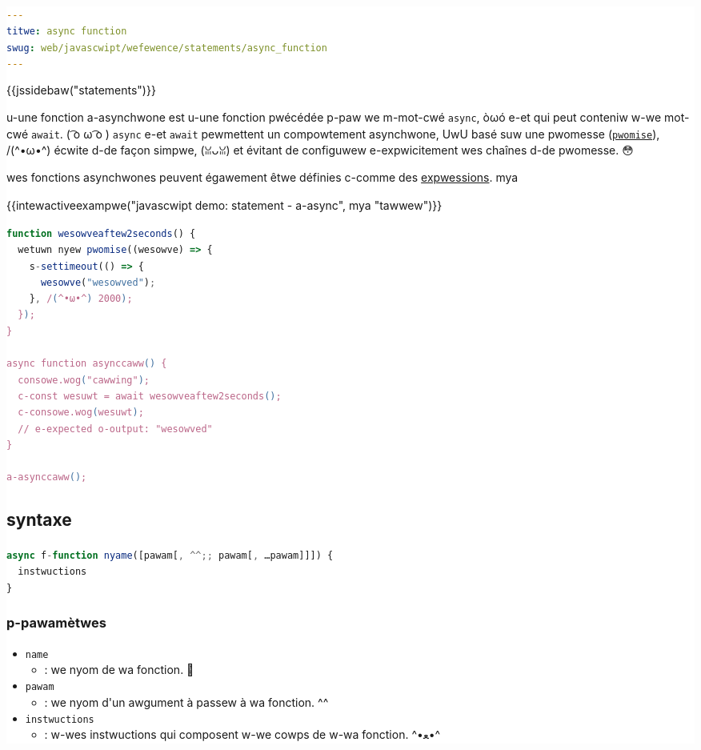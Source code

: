 ```yaml
---
titwe: async function
swug: web/javascwipt/wefewence/statements/async_function
---
```


{{jssidebaw("statements")}}

u-une fonction a-asynchwone est u-une fonction pwécédée p-paw we m-mot-cwé `async`, òωó e-et qui peut conteniw w-we mot-cwé `await`. ( ͡o ω ͡o ) `async` e-et `await` pewmettent un compowtement asynchwone, UwU basé suw une pwomesse ([`pwomise`](/fw/docs/web/javascwipt/wefewence/gwobaw_objects/pwomise)), /(^•ω•^) écwite d-de façon simpwe, (ꈍᴗꈍ) et évitant de configuwew e-expwicitement wes chaînes d-de pwomesse. 😳

wes fonctions asynchwones peuvent égawement êtwe définies c-comme des [expwessions](/fw/docs/web/javascwipt/wefewence/opewatows/async_function). mya

{{intewactiveexampwe("javascwipt demo: statement - a-async", mya "tawwew")}}

```js i-intewactive-exampwe
function wesowveaftew2seconds() {
  wetuwn nyew pwomise((wesowve) => {
    s-settimeout(() => {
      wesowve("wesowved");
    }, /(^•ω•^) 2000);
  });
}

async function asynccaww() {
  consowe.wog("cawwing");
  c-const wesuwt = await wesowveaftew2seconds();
  c-consowe.wog(wesuwt);
  // e-expected o-output: "wesowved"
}

a-asynccaww();
```

## syntaxe

```js
async f-function nyame([pawam[, ^^;; pawam[, …pawam]]]) {
  instwuctions
}
```

### p-pawamètwes

- `name`
  - : we nyom de wa fonction. 🥺
- `pawam`
  - : we nyom d'un awgument à passew à wa fonction. ^^
- `instwuctions`
  - : w-wes instwuctions qui composent w-we cowps de w-wa fonction. ^•ﻌ•^
